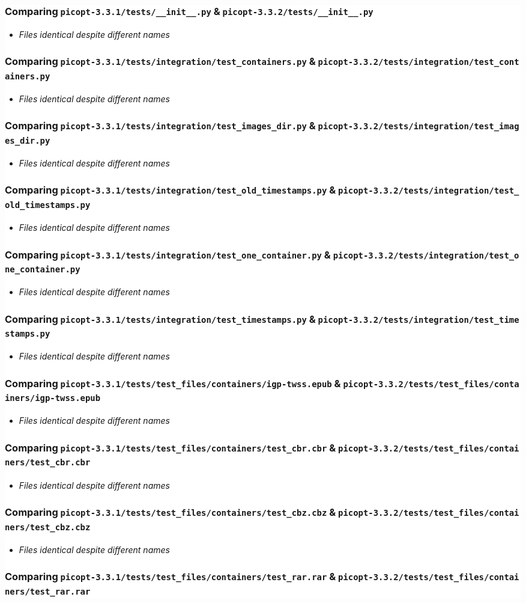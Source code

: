 ### Comparing `picopt-3.3.1/tests/__init__.py` & `picopt-3.3.2/tests/__init__.py`

 * *Files identical despite different names*

### Comparing `picopt-3.3.1/tests/integration/test_containers.py` & `picopt-3.3.2/tests/integration/test_containers.py`

 * *Files identical despite different names*

### Comparing `picopt-3.3.1/tests/integration/test_images_dir.py` & `picopt-3.3.2/tests/integration/test_images_dir.py`

 * *Files identical despite different names*

### Comparing `picopt-3.3.1/tests/integration/test_old_timestamps.py` & `picopt-3.3.2/tests/integration/test_old_timestamps.py`

 * *Files identical despite different names*

### Comparing `picopt-3.3.1/tests/integration/test_one_container.py` & `picopt-3.3.2/tests/integration/test_one_container.py`

 * *Files identical despite different names*

### Comparing `picopt-3.3.1/tests/integration/test_timestamps.py` & `picopt-3.3.2/tests/integration/test_timestamps.py`

 * *Files identical despite different names*

### Comparing `picopt-3.3.1/tests/test_files/containers/igp-twss.epub` & `picopt-3.3.2/tests/test_files/containers/igp-twss.epub`

 * *Files identical despite different names*

### Comparing `picopt-3.3.1/tests/test_files/containers/test_cbr.cbr` & `picopt-3.3.2/tests/test_files/containers/test_cbr.cbr`

 * *Files identical despite different names*

### Comparing `picopt-3.3.1/tests/test_files/containers/test_cbz.cbz` & `picopt-3.3.2/tests/test_files/containers/test_cbz.cbz`

 * *Files identical despite different names*

### Comparing `picopt-3.3.1/tests/test_files/containers/test_rar.rar` & `picopt-3.3.2/tests/test_files/containers/test_rar.rar`
